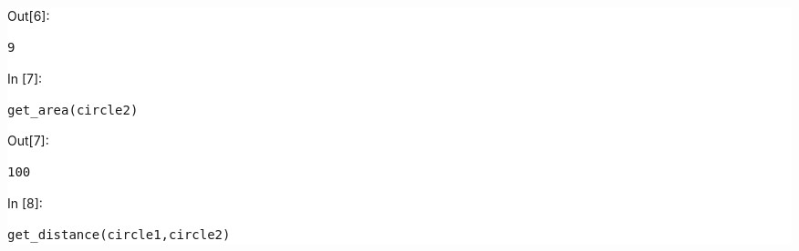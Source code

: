</div>
</div>
</div>

<div class="output_wrapper">
<div class="output">


<div class="output_area"><div class="prompt output_prompt">Out[6]:</div>


<div class="output_text output_subarea output_execute_result">
<pre>9</pre>
</div>

</div>

</div>
</div>

</div>
<div class="cell border-box-sizing code_cell rendered">
<div class="input">
<div class="prompt input_prompt">In&nbsp;[7]:</div>
<div class="inner_cell">
    <div class="input_area">
<div class=" highlight hl-ipython3"><pre><span></span><span class="n">get_area</span><span class="p">(</span><span class="n">circle2</span><span class="p">)</span>
</pre></div>

</div>
</div>
</div>

<div class="output_wrapper">
<div class="output">


<div class="output_area"><div class="prompt output_prompt">Out[7]:</div>


<div class="output_text output_subarea output_execute_result">
<pre>100</pre>
</div>

</div>

</div>
</div>

</div>
<div class="cell border-box-sizing code_cell rendered">
<div class="input">
<div class="prompt input_prompt">In&nbsp;[8]:</div>
<div class="inner_cell">
    <div class="input_area">
<div class=" highlight hl-ipython3"><pre><span></span><span class="n">get_distance</span><span class="p">(</span><span class="n">circle1</span><span class="p">,</span><span class="n">circle2</span><span class="p">)</span>
</pre></div>
